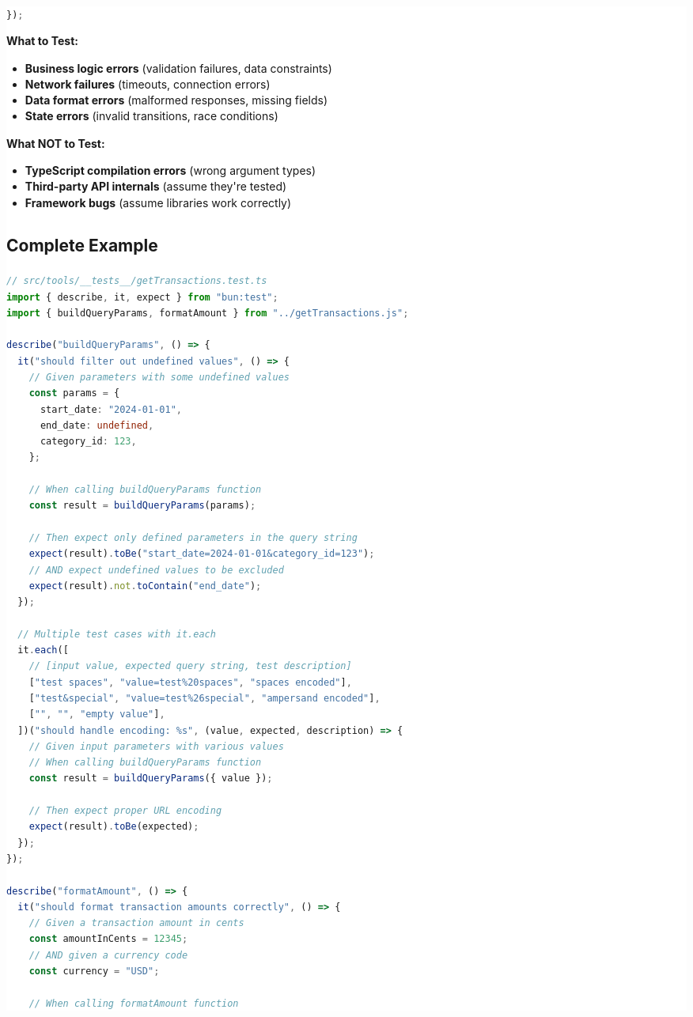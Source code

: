 ```typescript
});
```

**What to Test:**

- **Business logic errors** (validation failures, data constraints)
- **Network failures** (timeouts, connection errors)
- **Data format errors** (malformed responses, missing fields)
- **State errors** (invalid transitions, race conditions)

**What NOT to Test:**

- **TypeScript compilation errors** (wrong argument types)
- **Third-party API internals** (assume they're tested)
- **Framework bugs** (assume libraries work correctly)

## Complete Example

```typescript
// src/tools/__tests__/getTransactions.test.ts
import { describe, it, expect } from "bun:test";
import { buildQueryParams, formatAmount } from "../getTransactions.js";

describe("buildQueryParams", () => {
  it("should filter out undefined values", () => {
    // Given parameters with some undefined values
    const params = {
      start_date: "2024-01-01",
      end_date: undefined,
      category_id: 123,
    };

    // When calling buildQueryParams function
    const result = buildQueryParams(params);

    // Then expect only defined parameters in the query string
    expect(result).toBe("start_date=2024-01-01&category_id=123");
    // AND expect undefined values to be excluded
    expect(result).not.toContain("end_date");
  });

  // Multiple test cases with it.each
  it.each([
    // [input value, expected query string, test description]
    ["test spaces", "value=test%20spaces", "spaces encoded"],
    ["test&special", "value=test%26special", "ampersand encoded"],
    ["", "", "empty value"],
  ])("should handle encoding: %s", (value, expected, description) => {
    // Given input parameters with various values
    // When calling buildQueryParams function
    const result = buildQueryParams({ value });

    // Then expect proper URL encoding
    expect(result).toBe(expected);
  });
});

describe("formatAmount", () => {
  it("should format transaction amounts correctly", () => {
    // Given a transaction amount in cents
    const amountInCents = 12345;
    // AND given a currency code
    const currency = "USD";

    // When calling formatAmount function
```